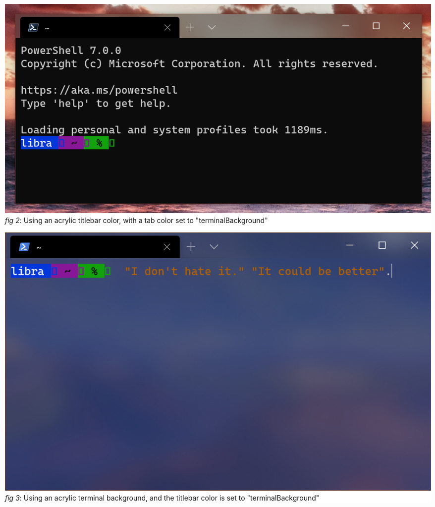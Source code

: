 ![Acrylic in the titlebar](AcrylicInTitlebar.png)
_fig 2_: Using an acrylic titlebar color, with a tab color set to
"terminalBackground"

![Titlebar matches Terminal background](AcrylicTerminalBackgroundInTitlebar.png)
_fig 3_: Using an acrylic terminal background, and the titlebar color is set to
"terminalBackground"
